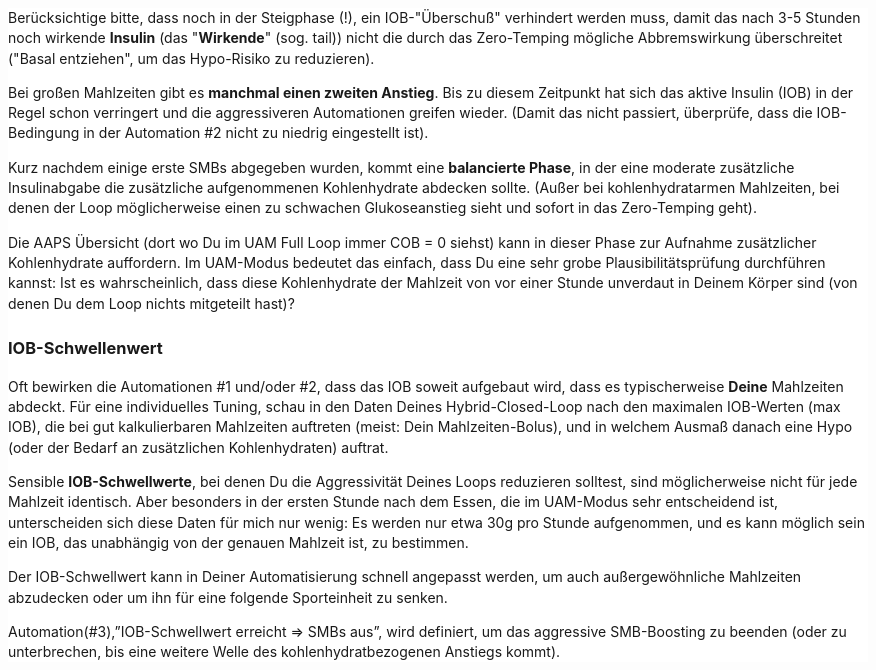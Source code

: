Berücksichtige bitte, dass noch in der Steigphase (!), ein IOB-"Überschuß" verhindert werden muss, damit das nach 3-5 Stunden noch wirkende **Insulin** (das "**Wirkende**" (sog. tail)) nicht die durch das Zero-Temping mögliche Abbremswirkung  überschreitet ("Basal entziehen", um das Hypo-Risiko zu reduzieren).

Bei großen Mahlzeiten gibt es **manchmal einen zweiten Anstieg**. Bis zu diesem Zeitpunkt hat sich das aktive Insulin (IOB) in der Regel schon verringert und die aggressiveren Automationen greifen wieder. (Damit das nicht passiert, überprüfe, dass die IOB-Bedingung in der Automation #2 nicht zu niedrig eingestellt ist).

Kurz nachdem einige erste SMBs abgegeben wurden, kommt eine **balancierte Phase**, in der eine moderate zusätzliche Insulinabgabe die zusätzliche aufgenommenen Kohlenhydrate abdecken sollte. (Außer bei kohlenhydratarmen Mahlzeiten, bei denen der Loop möglicherweise einen zu schwachen Glukoseanstieg sieht und sofort in das Zero-Temping geht).

Die AAPS Übersicht (dort wo Du im UAM Full Loop immer COB = 0 siehst) kann in dieser Phase zur Aufnahme zusätzlicher Kohlenhydrate auffordern. Im UAM-Modus bedeutet das einfach, dass Du eine sehr grobe Plausibilitätsprüfung durchführen kannst: Ist es wahrscheinlich, dass diese Kohlenhydrate der Mahlzeit von vor einer Stunde unverdaut in Deinem Körper sind (von denen Du dem Loop nichts mitgeteilt hast)?


### IOB-Schwellenwert

Oft bewirken die Automationen #1 und/oder #2, dass das IOB soweit aufgebaut wird, dass es typischerweise **Deine** Mahlzeiten abdeckt. Für eine individuelles Tuning, schau in den Daten Deines Hybrid-Closed-Loop nach den maximalen IOB-Werten (max IOB), die bei gut kalkulierbaren Mahlzeiten auftreten (meist: Dein Mahlzeiten-Bolus), und in welchem Ausmaß danach eine Hypo (oder der Bedarf an zusätzlichen Kohlenhydraten) auftrat.

Sensible **IOB-Schwellwerte**, bei denen Du die Aggressivität Deines Loops reduzieren solltest, sind möglicherweise nicht für jede Mahlzeit identisch. Aber besonders in der ersten Stunde nach dem Essen, die im UAM-Modus sehr entscheidend ist, unterscheiden sich diese Daten für mich nur wenig: Es werden nur etwa 30g pro Stunde aufgenommen, und es kann möglich sein ein IOB, das unabhängig von der genauen Mahlzeit ist, zu bestimmen.

Der IOB-Schwellwert kann in Deiner Automatisierung schnell angepasst werden, um auch außergewöhnliche Mahlzeiten abzudecken oder um ihn für eine folgende Sporteinheit zu senken.

Automation(#3),”IOB-Schwellwert erreicht => SMBs aus”, wird definiert, um das aggressive SMB-Boosting zu beenden (oder zu unterbrechen, bis eine weitere Welle des kohlenhydratbezogenen Anstiegs kommt).
